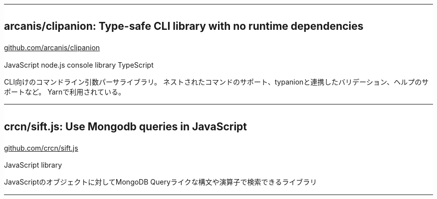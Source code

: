 
----

## arcanis/clipanion: Type-safe CLI library with no runtime dependencies
[github.com/arcanis/clipanion](https://github.com/arcanis/clipanion "arcanis/clipanion: Type-safe CLI library with no runtime dependencies")
<p class="jser-tags jser-tag-icon"><span class="jser-tag">JavaScript</span> <span class="jser-tag">node.js</span> <span class="jser-tag">console</span> <span class="jser-tag">library</span> <span class="jser-tag">TypeScript</span></p>

CLI向けのコマンドライン引数パーサライブラリ。
ネストされたコマンドのサポート、typanionと連携したバリデーション、ヘルプのサポートなど。
Yarnで利用されている。


----

## crcn/sift.js: Use Mongodb queries in JavaScript
[github.com/crcn/sift.js](https://github.com/crcn/sift.js "crcn/sift.js: Use Mongodb queries in JavaScript")
<p class="jser-tags jser-tag-icon"><span class="jser-tag">JavaScript</span> <span class="jser-tag">library</span></p>

JavaScriptのオブジェクトに対してMongoDB Queryライクな構文や演算子で検索できるライブラリ


----
